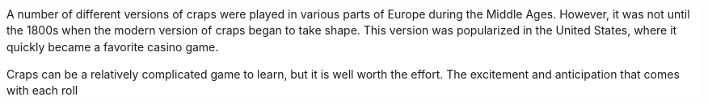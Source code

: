 

A number of different versions of craps were played in various parts of Europe during the Middle Ages. However, it was not until the 1800s when the modern version of craps began to take shape. This version was popularized in the United States, where it quickly became a favorite casino game.


Craps can be a relatively complicated game to learn, but it is well worth the effort. The excitement and anticipation that comes with each roll